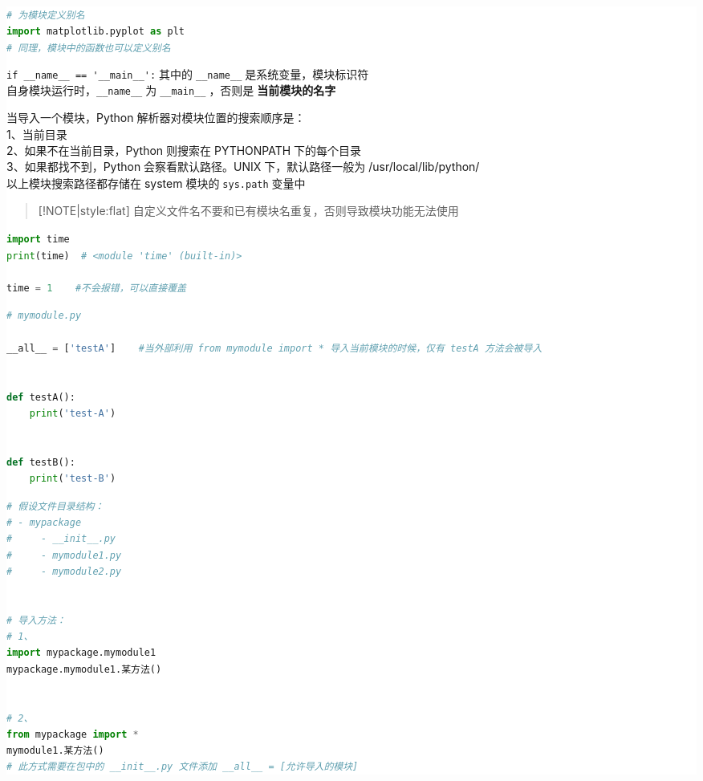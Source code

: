 ``` python
# 为模块定义别名
import matplotlib.pyplot as plt
# 同理，模块中的函数也可以定义别名
```

`if __name__ == '__main__':` 其中的 `__name__` 是系统变量，模块标识符  
自身模块运行时，`__name__` 为 `__main__` ，否则是 **当前模块的名字**  

当导入一个模块，Python 解析器对模块位置的搜索顺序是：  
1、当前目录  
2、如果不在当前目录，Python 则搜索在 PYTHONPATH 下的每个目录  
3、如果都找不到，Python 会察看默认路径。UNIX 下，默认路径一般为 /usr/local/lib/python/  
以上模块搜索路径都存储在 system 模块的 `sys.path` 变量中  

> [!NOTE|style:flat]
> 自定义文件名不要和已有模块名重复，否则导致模块功能无法使用

``` python
import time
print(time)  # <module 'time' (built-in)>

time = 1    #不会报错，可以直接覆盖
```

``` python
# mymodule.py

__all__ = ['testA']    #当外部利用 from mymodule import * 导入当前模块的时候，仅有 testA 方法会被导入


def testA():
    print('test-A')


def testB():
    print('test-B')
```

``` python
# 假设文件目录结构：
# - mypackage
#     - __init__.py
#     - mymodule1.py
#     - mymodule2.py


# 导入方法：
# 1、
import mypackage.mymodule1
mypackage.mymodule1.某方法()


# 2、
from mypackage import *
mymodule1.某方法()
# 此方式需要在包中的 __init__.py 文件添加 __all__ = [允许导入的模块]
```
